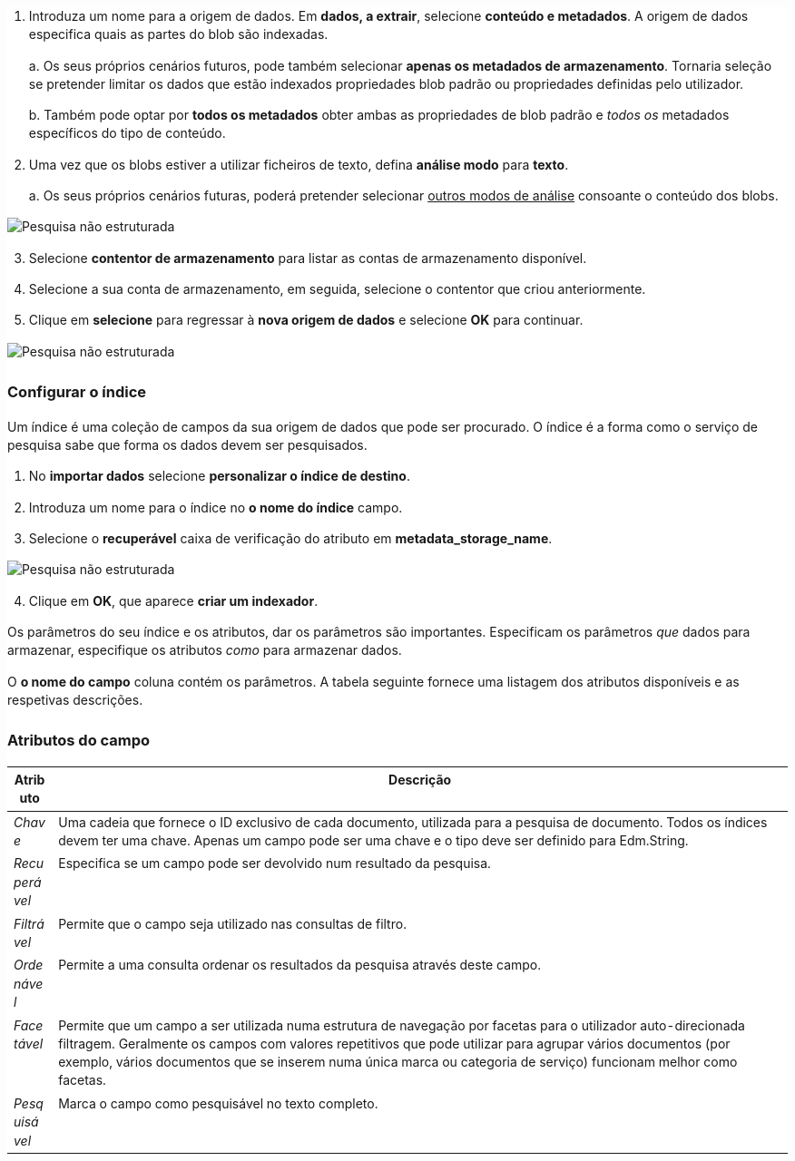 1. Introduza um nome para a origem de dados. Em **dados, a extrair**, selecione **conteúdo e metadados**. A origem de dados especifica quais as partes do blob são indexadas.
    
    a. Os seus próprios cenários futuros, pode também selecionar **apenas os metadados de armazenamento**. Tornaria seleção se pretender limitar os dados que estão indexados propriedades blob padrão ou propriedades definidas pelo utilizador.
    
    b. Também pode optar por **todos os metadados** obter ambas as propriedades de blob padrão e *todos os* metadados específicos do tipo de conteúdo. 

2. Uma vez que os blobs estiver a utilizar ficheiros de texto, defina **análise modo** para **texto**.
    
    a. Os seus próprios cenários futuras, poderá pretender selecionar [outros modos de análise](../../search/search-howto-indexing-azure-blob-storage.md) consoante o conteúdo dos blobs.

  ![Pesquisa não estruturada](media/storage-unstructured-search/datasources.png)

3. Selecione **contentor de armazenamento** para listar as contas de armazenamento disponível.

4. Selecione a sua conta de armazenamento, em seguida, selecione o contentor que criou anteriormente.

5. Clique em **selecione** para regressar à **nova origem de dados** e selecione **OK** para continuar.

  ![Pesquisa não estruturada](media/storage-unstructured-search/datacontainer.png)

### <a name="configure-the-index"></a>Configurar o índice

  Um índice é uma coleção de campos da sua origem de dados que pode ser procurado. O índice é a forma como o serviço de pesquisa sabe que forma os dados devem ser pesquisados.

1. No **importar dados** selecione **personalizar o índice de destino**.
 
2. Introduza um nome para o índice no **o nome do índice** campo.

3. Selecione o **recuperável** caixa de verificação do atributo em **metadata_storage_name**.

  ![Pesquisa não estruturada](media/storage-unstructured-search/valuestoselect.png)

4. Clique em **OK**, que aparece **criar um indexador**.

Os parâmetros do seu índice e os atributos, dar os parâmetros são importantes. Especificam os parâmetros *que* dados para armazenar, especifique os atributos *como* para armazenar dados.

O **o nome do campo** coluna contém os parâmetros. A tabela seguinte fornece uma listagem dos atributos disponíveis e as respetivas descrições.

### <a name="field-attributes"></a>Atributos do campo
| Atributo | Descrição |
| --- | --- |
| *Chave* |Uma cadeia que fornece o ID exclusivo de cada documento, utilizada para a pesquisa de documento. Todos os índices devem ter uma chave. Apenas um campo pode ser uma chave e o tipo deve ser definido para Edm.String. |
| *Recuperável* |Especifica se um campo pode ser devolvido num resultado da pesquisa. |
| *Filtrável* |Permite que o campo seja utilizado nas consultas de filtro.  |
| *Ordenável* |Permite a uma consulta ordenar os resultados da pesquisa através deste campo. |
| *Facetável* |Permite que um campo a ser utilizada numa estrutura de navegação por facetas para o utilizador auto-direcionada filtragem. Geralmente os campos com valores repetitivos que pode utilizar para agrupar vários documentos (por exemplo, vários documentos que se inserem numa única marca ou categoria de serviço) funcionam melhor como facetas. |
| *Pesquisável* |Marca o campo como pesquisável no texto completo. |

